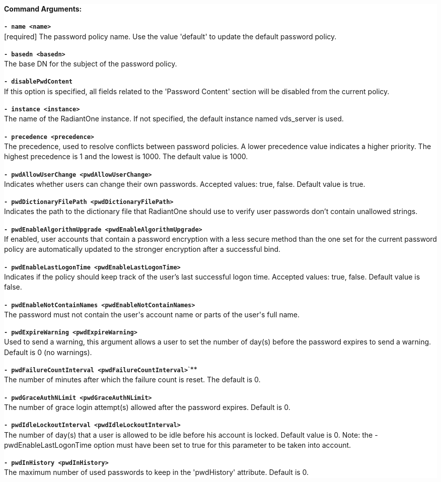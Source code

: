 **Command Arguments:**

**`- name <name>`**
<br>[required] The password policy name. Use the value 'default' to update the default password policy.

**`- basedn <basedn>`**
<br>The base DN for the subject of the password policy.

**`- disablePwdContent`**
<br>If this option is specified, all fields related to the 'Password Content' section will be disabled from the current policy.

**`- instance <instance>`**
<br>The name of the RadiantOne instance. If not specified, the default instance named vds_server is used.

**`- precedence <precedence>`**
<br>The precedence, used to resolve conflicts between password policies. A lower precedence value indicates a higher priority. The highest precedence is 1 and the lowest is 1000. The default value is 1000.

**`- pwdAllowUserChange <pwdAllowUserChange>`**
<br>Indicates whether users can change their own passwords. Accepted values: true, false. Default value is true.

**`- pwdDictionaryFilePath <pwdDictionaryFilePath>`**
<br>Indicates the path to the dictionary file that RadiantOne should use to verify user passwords don’t contain unallowed strings.

**`- pwdEnableAlgorithmUpgrade <pwdEnableAlgorithmUpgrade>`**
<br>If enabled, user accounts that contain a password encryption with a less secure method than the one set for the current password policy are automatically updated to the stronger encryption after a successful bind.

**`- pwdEnableLastLogonTime <pwdEnableLastLogonTime>`**
<br>Indicates if the policy should keep track of the user’s last successful logon time. Accepted values: true, false. Default value is false.

**`- pwdEnableNotContainNames <pwdEnableNotContainNames>`**
<br>The password must not contain the user's account name or parts of the user's full name.

**`- pwdExpireWarning <pwdExpireWarning>`**
<br>Used to send a warning, this argument allows a user to set the number of day(s) before the password expires to send a warning. Default is 0 (no warnings).

**`- pwdFailureCountInterval <pwdFailureCountInterval>`**`**
<br>The number of minutes after which the failure count is reset. The default is 0.

**`- pwdGraceAuthNLimit <pwdGraceAuthNLimit>`**
<br>The number of grace login attempt(s) allowed after the password expires. Default is 0.

**`- pwdIdleLockoutInterval <pwdIdleLockoutInterval>`**
<br>The number of day(s) that a user is allowed to be idle before his account is locked. Default value is 0. Note: the -pwdEnableLastLogonTime option must have been set to true for this parameter to be taken into account.

**`- pwdInHistory <pwdInHistory>`**
<br>The maximum number of used passwords to keep in the 'pwdHistory' attribute. Default is 0.
